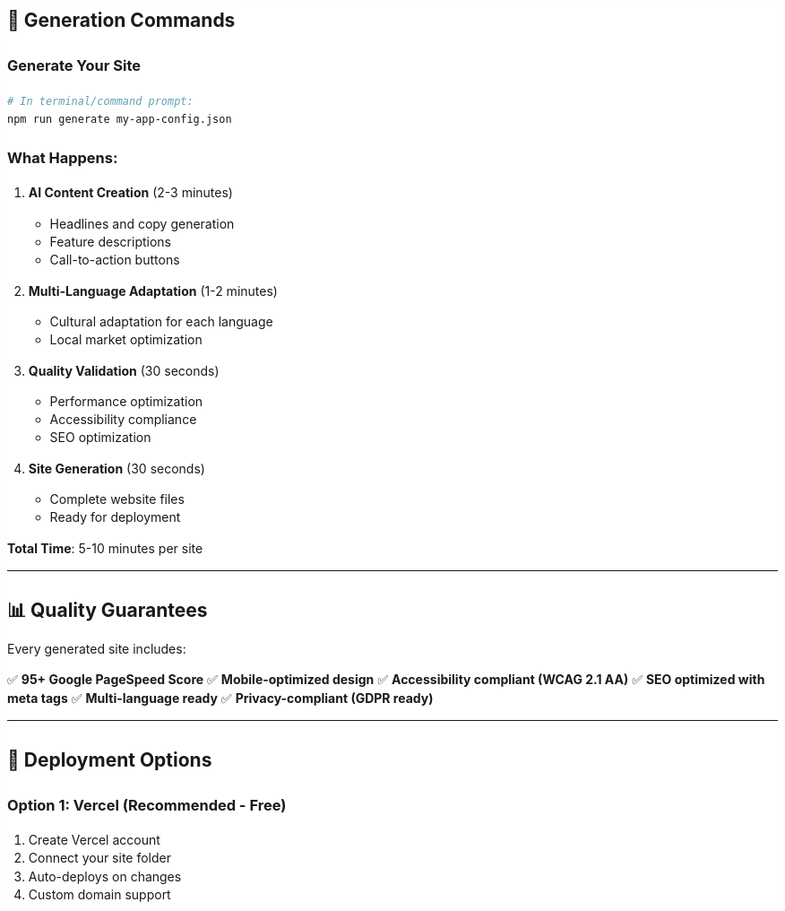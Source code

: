 
## 📱 Generation Commands

### Generate Your Site
```bash
# In terminal/command prompt:
npm run generate my-app-config.json
```

### What Happens:
1. **AI Content Creation** (2-3 minutes)
   - Headlines and copy generation
   - Feature descriptions
   - Call-to-action buttons

2. **Multi-Language Adaptation** (1-2 minutes)
   - Cultural adaptation for each language
   - Local market optimization

3. **Quality Validation** (30 seconds)
   - Performance optimization
   - Accessibility compliance
   - SEO optimization

4. **Site Generation** (30 seconds)
   - Complete website files
   - Ready for deployment

**Total Time**: 5-10 minutes per site

---

## 📊 Quality Guarantees

Every generated site includes:

✅ **95+ Google PageSpeed Score**
✅ **Mobile-optimized design**
✅ **Accessibility compliant (WCAG 2.1 AA)**
✅ **SEO optimized with meta tags**
✅ **Multi-language ready**
✅ **Privacy-compliant (GDPR ready)**

---

## 🚀 Deployment Options

### Option 1: Vercel (Recommended - Free)
1. Create Vercel account
2. Connect your site folder
3. Auto-deploys on changes
4. Custom domain support
